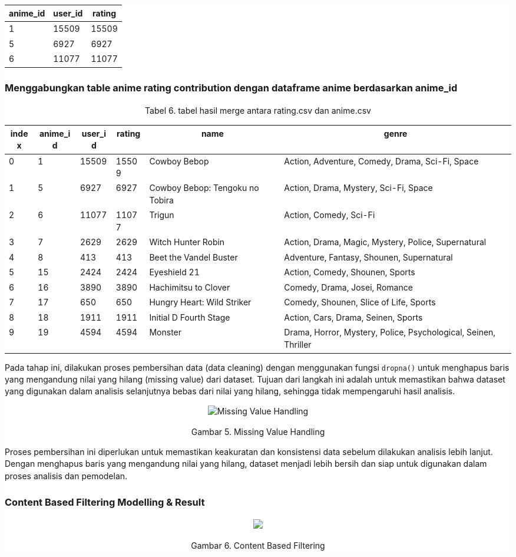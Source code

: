 |anime\_id|user\_id|rating|
|---|---|---|
|1|15509|15509|
|5|6927|6927|
|6|11077|11077|

### Menggabungkan table anime rating contribution dengan dataframe anime berdasarkan anime_id

<div align="center">
Tabel 6. tabel hasil merge antara rating.csv dan anime.csv
</div>  

|index|anime\_id|user\_id|rating|name|genre|
|---|---|---|---|---|---|
|0|1|15509|15509|Cowboy Bebop|Action, Adventure, Comedy, Drama, Sci-Fi, Space|
|1|5|6927|6927|Cowboy Bebop: Tengoku no Tobira|Action, Drama, Mystery, Sci-Fi, Space|
|2|6|11077|11077|Trigun|Action, Comedy, Sci-Fi|
|3|7|2629|2629|Witch Hunter Robin|Action, Drama, Magic, Mystery, Police, Supernatural|
|4|8|413|413|Beet the Vandel Buster|Adventure, Fantasy, Shounen, Supernatural|
|5|15|2424|2424|Eyeshield 21|Action, Comedy, Shounen, Sports|
|6|16|3890|3890|Hachimitsu to Clover|Comedy, Drama, Josei, Romance|
|7|17|650|650|Hungry Heart: Wild Striker|Comedy, Shounen, Slice of Life, Sports|
|8|18|1911|1911|Initial D Fourth Stage|Action, Cars, Drama, Seinen, Sports|
|9|19|4594|4594|Monster|Drama, Horror, Mystery, Police, Psychological, Seinen, Thriller|

Pada tahap ini, dilakukan proses pembersihan data (data cleaning) dengan menggunakan fungsi `dropna()` untuk menghapus baris yang mengandung nilai yang hilang (missing value) dari dataset. Tujuan dari langkah ini adalah untuk memastikan bahwa dataset yang digunakan dalam analisis selanjutnya bebas dari nilai yang hilang, sehingga tidak mempengaruhi hasil analisis.

<div align="center">
  <img src="https://github.com/syihabudin081/ml_terapan_dicoding/assets/99803288/7cbf2998-25a0-4d43-ac84-9043171e4be4" alt="Missing Value Handling">
  <p>Gambar 5. Missing Value Handling</p>
</div>


Proses pembersihan ini diperlukan untuk memastikan keakuratan dan konsistensi data sebelum dilakukan analisis lebih lanjut. Dengan menghapus baris yang mengandung nilai yang hilang, dataset menjadi lebih bersih dan siap untuk digunakan dalam proses analisis dan pemodelan.

### Content Based Filtering Modelling & Result 

<div align="center">
  <img src="https://github.com/syihabudin081/ml_terapan_dicoding/assets/99803288/e302bc8f-419f-4dc9-8a56-b4049dfec1b9">
  <p>Gambar 6. Content Based Filtering</p>
</div>
